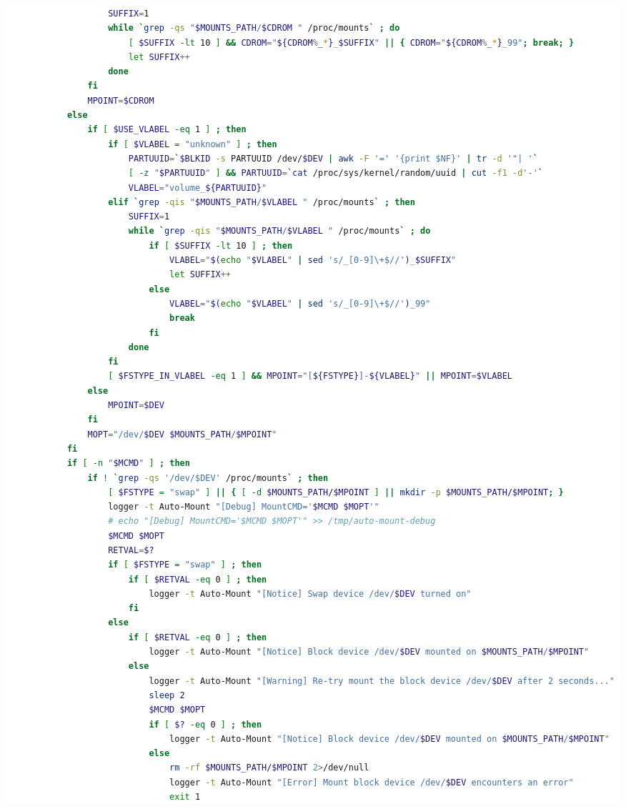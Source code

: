```bash
                    SUFFIX=1
                    while `grep -qs "$MOUNTS_PATH/$CDROM " /proc/mounts` ; do
                        [ $SUFFIX -lt 10 ] && CDROM="${CDROM%_*}_$SUFFIX" || { CDROM="${CDROM%_*}_99"; break; }
                        let SUFFIX++
                    done
                fi
                MPOINT=$CDROM
            else
                if [ $USE_VLABEL -eq 1 ] ; then
                    if [ $VLABEL = "unknown" ] ; then
                        PARTUUID=`$BLKID -s PARTUUID /dev/$DEV | awk -F '=' '{print $NF}' | tr -d '"| '`
                        [ -z "$PARTUUID" ] && PARTUUID=`cat /proc/sys/kernel/random/uuid | cut -f1 -d'-'`
                        VLABEL="volume_${PARTUUID}"
                    elif `grep -qis "$MOUNTS_PATH/$VLABEL " /proc/mounts` ; then
                        SUFFIX=1
                        while `grep -qis "$MOUNTS_PATH/$VLABEL " /proc/mounts` ; do
                            if [ $SUFFIX -lt 10 ] ; then
                                VLABEL="$(echo "$VLABEL" | sed 's/_[0-9]\+$//')_$SUFFIX"
                                let SUFFIX++
                            else
                                VLABEL="$(echo "$VLABEL" | sed 's/_[0-9]\+$//')_99"
                                break
                            fi
                        done
                    fi
                    [ $FSTYPE_IN_VLABEL -eq 1 ] && MPOINT="[${FSTYPE}]-${VLABEL}" || MPOINT=$VLABEL
                else
                    MPOINT=$DEV
                fi
                MOPT="/dev/$DEV $MOUNTS_PATH/$MPOINT"
            fi
            if [ -n "$MCMD" ] ; then
                if ! `grep -qs '/dev/$DEV' /proc/mounts` ; then
                    [ $FSTYPE = "swap" ] || { [ -d $MOUNTS_PATH/$MPOINT ] || mkdir -p $MOUNTS_PATH/$MPOINT; }
                    logger -t Auto-Mount "[Debug] MountCMD='$MCMD $MOPT'"
                    # echo "[Debug] MountCMD='$MCMD $MOPT'" >> /tmp/auto-mount-debug
                    $MCMD $MOPT
                    RETVAL=$?
                    if [ $FSTYPE = "swap" ] ; then
                        if [ $RETVAL -eq 0 ] ; then
                            logger -t Auto-Mount "[Notice] Swap device /dev/$DEV turned on" 
                        fi
                    else
                        if [ $RETVAL -eq 0 ] ; then
                            logger -t Auto-Mount "[Notice] Block device /dev/$DEV mounted on $MOUNTS_PATH/$MPOINT" 
                        else
                            logger -t Auto-Mount "[Warning] Re-try mount the block device /dev/$DEV after 2 seconds..."
                            sleep 2
                            $MCMD $MOPT
                            if [ $? -eq 0 ] ; then
                                logger -t Auto-Mount "[Notice] Block device /dev/$DEV mounted on $MOUNTS_PATH/$MPOINT" 
                            else
                                rm -rf $MOUNTS_PATH/$MPOINT 2>/dev/null
                                logger -t Auto-Mount "[Error] Mount block device /dev/$DEV encounters an error"
                                exit 1
```